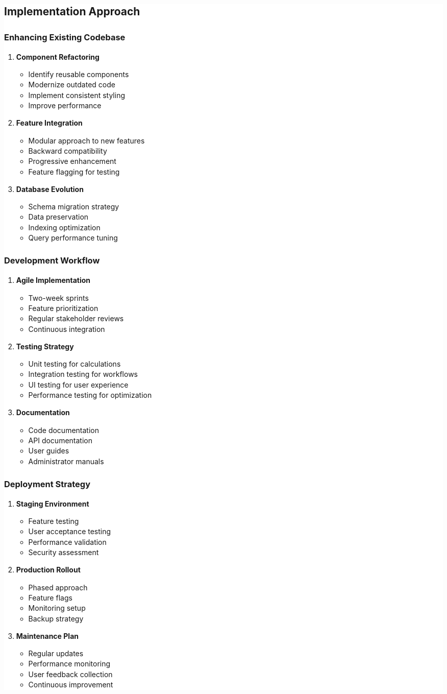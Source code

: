 ## Implementation Approach

### Enhancing Existing Codebase
1. **Component Refactoring**
   - Identify reusable components
   - Modernize outdated code
   - Implement consistent styling
   - Improve performance

2. **Feature Integration**
   - Modular approach to new features
   - Backward compatibility
   - Progressive enhancement
   - Feature flagging for testing

3. **Database Evolution**
   - Schema migration strategy
   - Data preservation
   - Indexing optimization
   - Query performance tuning

### Development Workflow
1. **Agile Implementation**
   - Two-week sprints
   - Feature prioritization
   - Regular stakeholder reviews
   - Continuous integration

2. **Testing Strategy**
   - Unit testing for calculations
   - Integration testing for workflows
   - UI testing for user experience
   - Performance testing for optimization

3. **Documentation**
   - Code documentation
   - API documentation
   - User guides
   - Administrator manuals

### Deployment Strategy
1. **Staging Environment**
   - Feature testing
   - User acceptance testing
   - Performance validation
   - Security assessment

2. **Production Rollout**
   - Phased approach
   - Feature flags
   - Monitoring setup
   - Backup strategy

3. **Maintenance Plan**
   - Regular updates
   - Performance monitoring
   - User feedback collection
   - Continuous improvement 